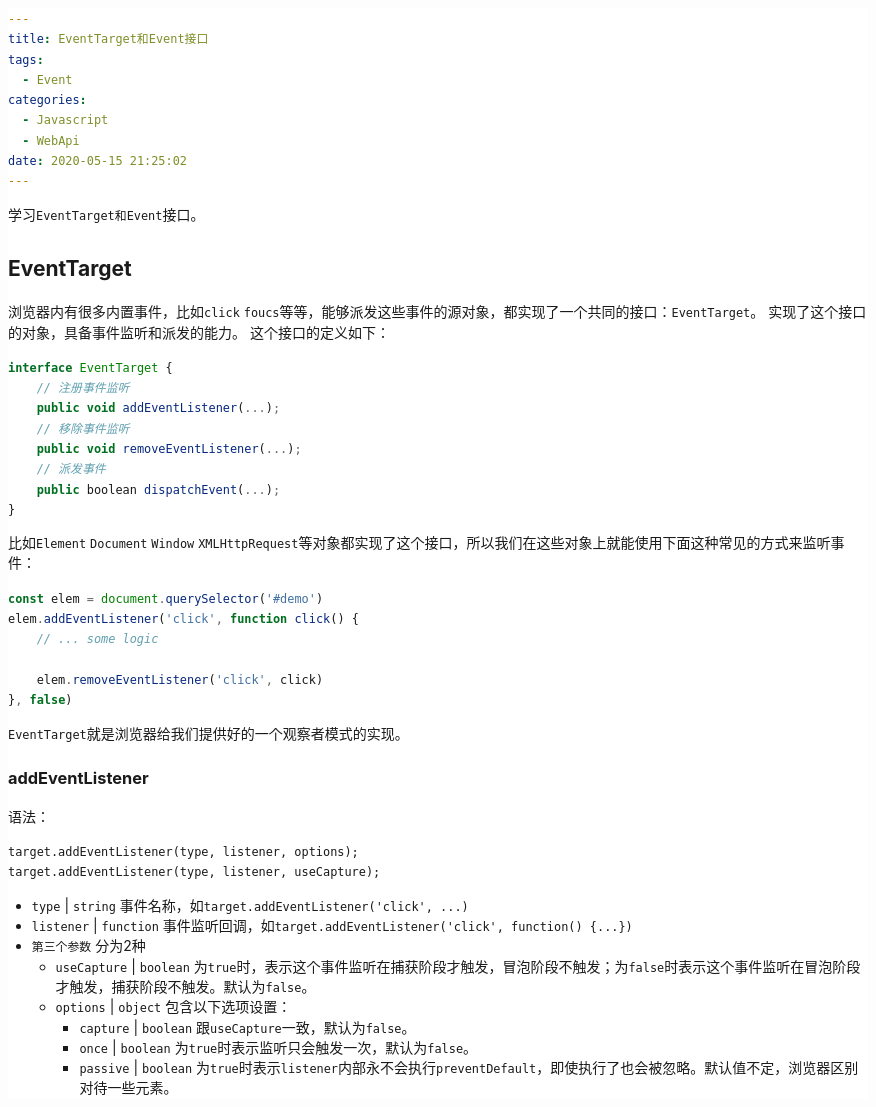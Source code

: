 ```yaml
---
title: EventTarget和Event接口
tags:
  - Event
categories:
  - Javascript
  - WebApi
date: 2020-05-15 21:25:02
---
```



学习`EventTarget和Event`接口。 



## EventTarget
浏览器内有很多内置事件，比如`click` `foucs`等等，能够派发这些事件的源对象，都实现了一个共同的接口：`EventTarget`。 实现了这个接口的对象，具备事件监听和派发的能力。 这个接口的定义如下：
```js
interface EventTarget {
    // 注册事件监听
    public void addEventListener(...);
    // 移除事件监听
    public void removeEventListener(...);
    // 派发事件
    public boolean dispatchEvent(...);
}
```
比如`Element` `Document` `Window` `XMLHttpRequest`等对象都实现了这个接口，所以我们在这些对象上就能使用下面这种常见的方式来监听事件：
```js
const elem = document.querySelector('#demo')
elem.addEventListener('click', function click() {
    // ... some logic

    elem.removeEventListener('click', click)
}, false)
```

`EventTarget`就是浏览器给我们提供好的一个观察者模式的实现。

### addEventListener
语法：
```
target.addEventListener(type, listener, options);
target.addEventListener(type, listener, useCapture);
```
* `type` | `string` 事件名称，如`target.addEventListener('click', ...)`
* `listener` | `function` 事件监听回调，如`target.addEventListener('click', function() {...})`
* `第三个参数` 分为2种
    - `useCapture` | `boolean` 为`true`时，表示这个事件监听在捕获阶段才触发，冒泡阶段不触发；为`false`时表示这个事件监听在冒泡阶段才触发，捕获阶段不触发。默认为`false`。
    - `options` | `object` 包含以下选项设置：
        * `capture` | `boolean` 跟`useCapture`一致，默认为`false`。
        * `once` | `boolean` 为`true`时表示监听只会触发一次，默认为`false`。
        * `passive` | `boolean` 为`true`时表示`listener`内部永不会执行`preventDefault`，即使执行了也会被忽略。默认值不定，浏览器区别对待一些元素。

